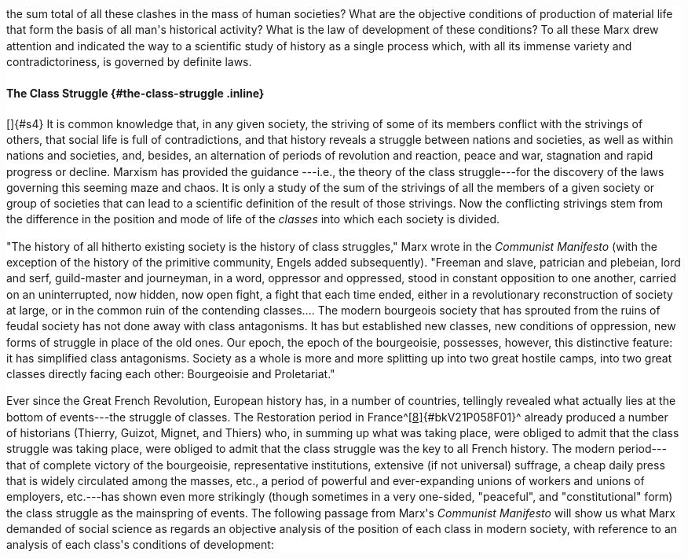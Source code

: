 the sum total of all these clashes in the mass of human societies? What
are the objective conditions of production of material life that form
the basis of all man's historical activity? What is the law of
development of these conditions? To all these Marx drew attention and
indicated the way to a scientific study of history as a single process
which, with all its immense variety and contradictoriness, is governed
by definite laws.

#### The Class Struggle {#the-class-struggle .inline}

[]{#s4} It is common knowledge that, in any given society, the striving
of some of its members conflict with the strivings of others, that
social life is full of contradictions, and that history reveals a
struggle between nations and societies, as well as within nations and
societies, and, besides, an alternation of periods of revolution and
reaction, peace and war, stagnation and rapid progress or decline.
Marxism has provided the guidance ---i.e., the theory of the class
struggle---for the discovery of the laws governing this seeming maze and
chaos. It is only a study of the sum of the strivings of all the members
of a given society or group of societies that can lead to a scientific
definition of the result of those strivings. Now the conflicting
strivings stem from the difference in the position and mode of life of
the *classes* into which each society is divided.

"The history of all hitherto existing society is the history of class
struggles," Marx wrote in the *Communist Manifesto* (with the exception
of the history of the primitive community, Engels added subsequently).
"Freeman and slave, patrician and plebeian, lord and serf, guild-master
and journeyman, in a word, oppressor and oppressed, stood in constant
opposition to one another, carried on an uninterrupted, now hidden, now
open fight, a fight that each time ended, either in a revolutionary
reconstruction of society at large, or in the common ruin of the
contending classes\.... The modern bourgeois society that has sprouted
from the ruins of feudal society has not done away with class
antagonisms. It has but established new classes, new conditions of
oppression, new forms of struggle in place of the old ones. Our epoch,
the epoch of the bourgeoisie, possesses, however, this distinctive
feature: it has simplified class antagonisms. Society as a whole is more
and more splitting up into two great hostile camps, into two great
classes directly facing each other: Bourgeoisie and Proletariat."

Ever since the Great French Revolution, European history has, in a
number of countries, tellingly revealed what actually lies at the bottom
of events---the struggle of classes. The Restoration period in
France^[\[8\]](#fwV21P058F01){#bkV21P058F01}^ already produced a number
of historians (Thierry, Guizot, Mignet, and Thiers) who, in summing up
what was taking place, were obliged to admit that the class struggle was
taking place, were obliged to admit that the class struggle was the key
to all French history. The modern period---that of complete victory of
the bourgeoisie, representative institutions, extensive (if not
universal) suffrage, a cheap daily press that is widely circulated among
the masses, etc., a period of powerful and ever-expanding unions of
workers and unions of employers, etc.---has shown even more strikingly
(though sometimes in a very one-sided, "peaceful", and "constitutional"
form) the class struggle as the mainspring of events. The following
passage from Marx's *Communist Manifesto* will show us what Marx
demanded of social science as regards an objective analysis of the
position of each class in modern society, with reference to an analysis
of each class's conditions of development:
